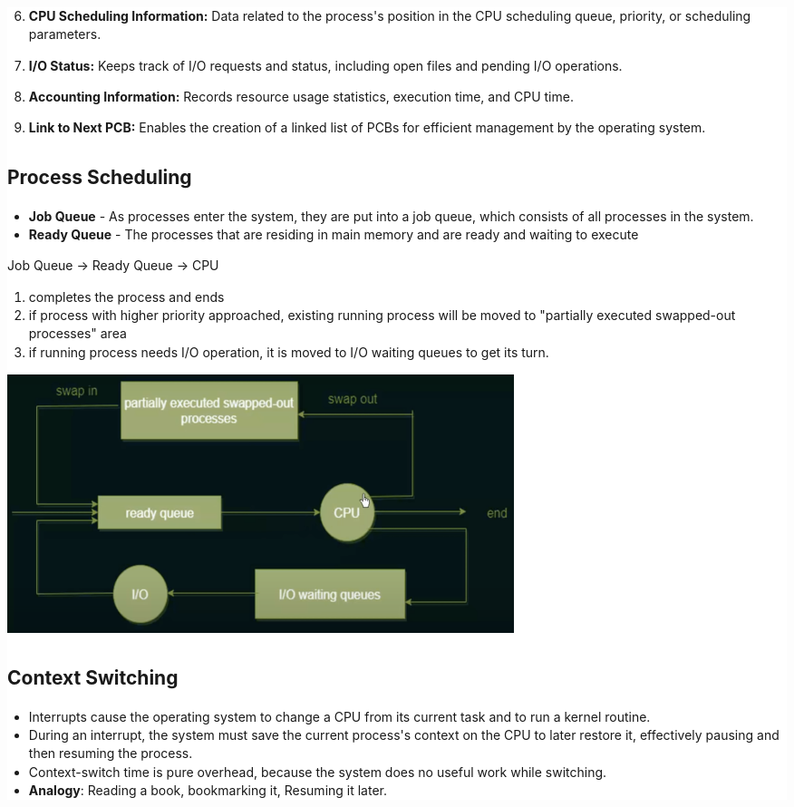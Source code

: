 6. **CPU Scheduling Information:** Data related to the process's position in the CPU scheduling queue, priority, or scheduling parameters.

7. **I/O Status:** Keeps track of I/O requests and status, including open files and pending I/O operations.

8. **Accounting Information:** Records resource usage statistics, execution time, and CPU time.

9. **Link to Next PCB:** Enables the creation of a linked list of PCBs for efficient management by the operating system.

## Process Scheduling

- **Job Queue** - As processes enter the system, they are put into a job queue, which consists of all processes in the system.
- **Ready Queue** - The processes that are residing in main memory and are ready and waiting to execute 

Job Queue -> Ready Queue -> CPU

1. completes the process and ends
2. if process with higher priority approached, existing running process will be moved to "partially executed swapped-out
processes" area
3. if running process needs I/O operation, it is moved to I/O waiting queues to get its turn.

<img src="./assets/image-10.png" style="width: 65%; height: auto;">

## Context Switching

- Interrupts cause the operating system to change a CPU from its current task and to run a kernel routine.
- During an interrupt, the system must save the current process's context on the CPU to later restore it, effectively pausing and then resuming the process.
- Context-switch time is pure overhead, because the system does no useful work while switching.
- **Analogy**: Reading a book, bookmarking it, Resuming it later.
